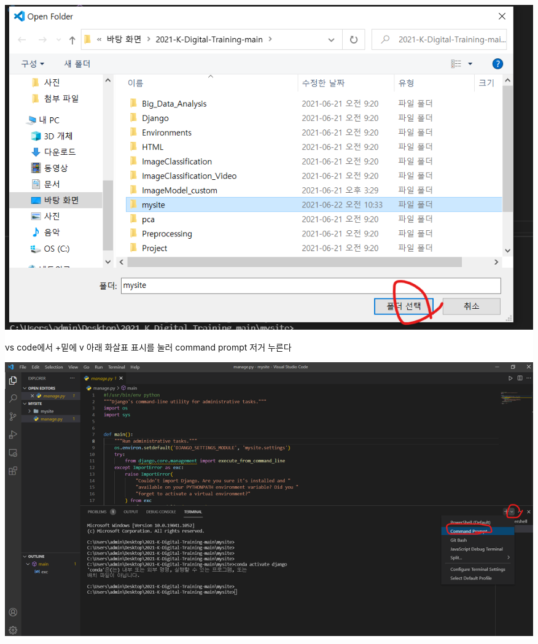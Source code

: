 ![image-20210623002628730](readme.assets/image-20210623002628730.png)

vs code에서 +밑에 v 아래 화살표 표시를 눌러  command prompt 저거 누른다

![image-20210623002706809](readme.assets/image-20210623002706809.png)
